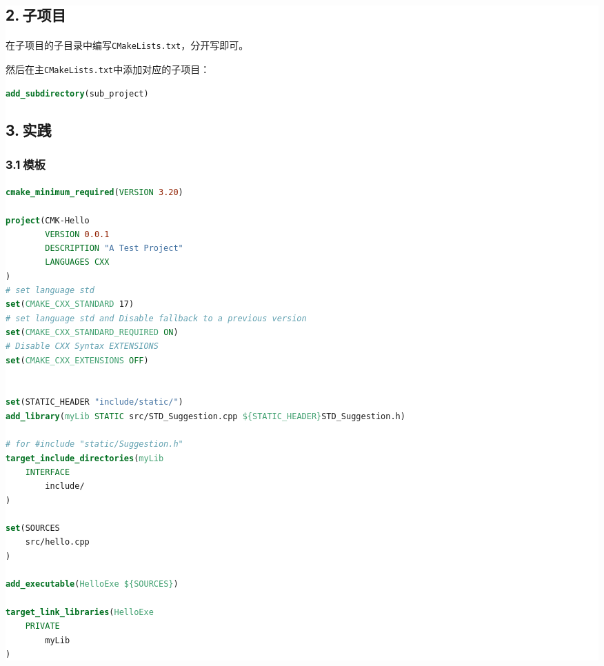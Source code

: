 
## 2. 子项目

在子项目的子目录中编写`CMakeLists.txt`，分开写即可。

然后在主`CMakeLists.txt`中添加对应的子项目：
```cmake
add_subdirectory(sub_project)
```



## 3. 实践

### 3.1 模板

```cmake
cmake_minimum_required(VERSION 3.20)
​
project(CMK-Hello
        VERSION 0.0.1
        DESCRIPTION "A Test Project"
        LANGUAGES CXX
)
# set language std
set(CMAKE_CXX_STANDARD 17)
# set language std and Disable fallback to a previous version
set(CMAKE_CXX_STANDARD_REQUIRED ON)
# Disable CXX Syntax EXTENSIONS
set(CMAKE_CXX_EXTENSIONS OFF)
​
​
set(STATIC_HEADER "include/static/")
add_library(myLib STATIC src/STD_Suggestion.cpp ${STATIC_HEADER}STD_Suggestion.h)
​
# for #include "static/Suggestion.h"
target_include_directories(myLib
    INTERFACE
        include/
)
​
set(SOURCES
    src/hello.cpp
)
​
add_executable(HelloExe ${SOURCES})
​
target_link_libraries(HelloExe
    PRIVATE
        myLib
)
```
